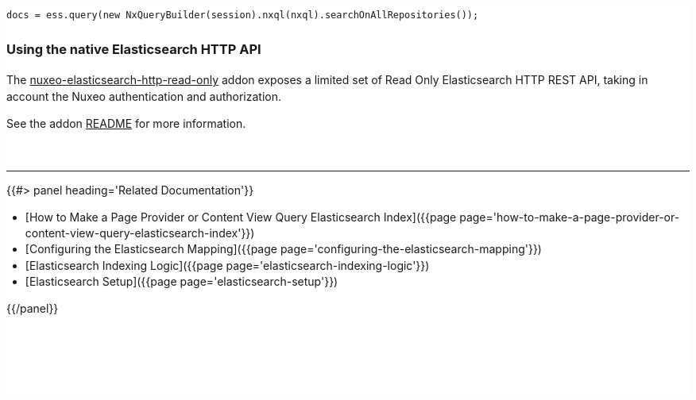 ```
docs = ess.query(new NxQueryBuilder(session).nxql(nxql).searchOnAllRepositories());
```

### Using the native Elasticsearch HTTP API

The [nuxeo-elasticsearch-http-read-only](https://github.com/nuxeo/nuxeo/tree/master/nuxeo-features/nuxeo-elasticsearch/nuxeo-elasticsearch-http-read-only/) addon exposes&nbsp;a limited set of Read Only Elasticsearch HTTP REST API, taking in account the Nuxeo authentication and authorization.

See the addon [README](https://github.com/nuxeo/nuxeo/tree/master/nuxeo-features/nuxeo-elasticsearch/nuxeo-elasticsearch-http-read-only/) for more information.

&nbsp;

* * *

<div class="row" data-equalizer data-equalize-on="medium"><div class="column medium-6">{{#> panel heading='Related Documentation'}}

- [How to Make a Page Provider or Content View Query Elasticsearch Index]({{page page='how-to-make-a-page-provider-or-content-view-query-elasticsearch-index'}})
- [Configuring the Elasticsearch Mapping]({{page page='configuring-the-elasticsearch-mapping'}})
- [Elasticsearch Indexing Logic]({{page page='elasticsearch-indexing-logic'}})
- [Elasticsearch Setup]({{page page='elasticsearch-setup'}})

{{/panel}}</div><div class="column medium-6">

&nbsp;

&nbsp;

</div></div>
